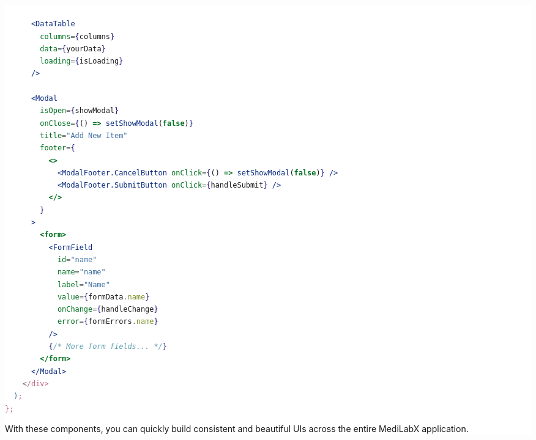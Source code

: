 ```jsx
      
      <DataTable 
        columns={columns}
        data={yourData}
        loading={isLoading}
      />
      
      <Modal
        isOpen={showModal}
        onClose={() => setShowModal(false)}
        title="Add New Item"
        footer={
          <>
            <ModalFooter.CancelButton onClick={() => setShowModal(false)} />
            <ModalFooter.SubmitButton onClick={handleSubmit} />
          </>
        }
      >
        <form>
          <FormField
            id="name"
            name="name"
            label="Name"
            value={formData.name}
            onChange={handleChange}
            error={formErrors.name}
          />
          {/* More form fields... */}
        </form>
      </Modal>
    </div>
  );
};
```

With these components, you can quickly build consistent and beautiful UIs across the entire MediLabX application.
